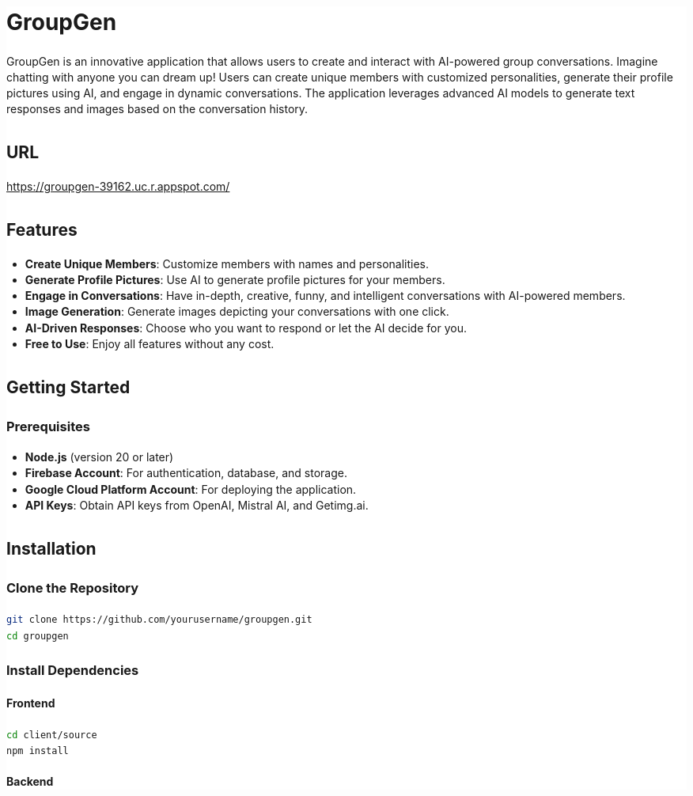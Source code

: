 # GroupGen

GroupGen is an innovative application that allows users to create and interact with AI-powered group conversations. Imagine chatting with anyone you can dream up! Users can create unique members with customized personalities, generate their profile pictures using AI, and engage in dynamic conversations. The application leverages advanced AI models to generate text responses and images based on the conversation history.

## URL

https://groupgen-39162.uc.r.appspot.com/

## Features

- **Create Unique Members**: Customize members with names and personalities.
- **Generate Profile Pictures**: Use AI to generate profile pictures for your members.
- **Engage in Conversations**: Have in-depth, creative, funny, and intelligent conversations with AI-powered members.
- **Image Generation**: Generate images depicting your conversations with one click.
- **AI-Driven Responses**: Choose who you want to respond or let the AI decide for you.
- **Free to Use**: Enjoy all features without any cost.

## Getting Started

### Prerequisites

- **Node.js** (version 20 or later)
- **Firebase Account**: For authentication, database, and storage.
- **Google Cloud Platform Account**: For deploying the application.
- **API Keys**: Obtain API keys from OpenAI, Mistral AI, and Getimg.ai.

## Installation

### Clone the Repository

```bash
git clone https://github.com/yourusername/groupgen.git
cd groupgen
```

### Install Dependencies

#### Frontend

```bash
cd client/source
npm install
```

#### Backend
